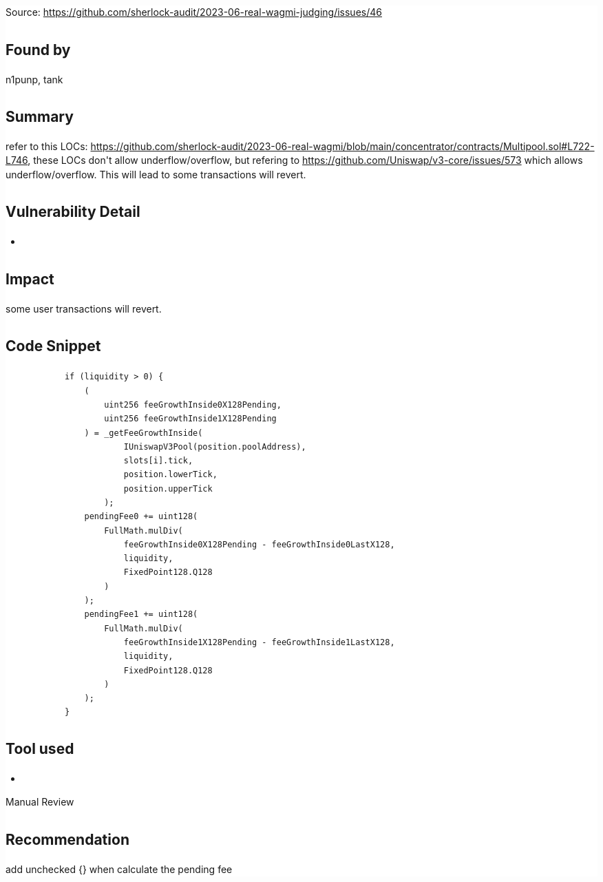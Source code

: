 Source: https://github.com/sherlock-audit/2023-06-real-wagmi-judging/issues/46 

## Found by 
n1punp, tank
## Summary
refer to this LOCs: https://github.com/sherlock-audit/2023-06-real-wagmi/blob/main/concentrator/contracts/Multipool.sol#L722-L746, these LOCs don't allow underflow/overflow, but refering to https://github.com/Uniswap/v3-core/issues/573 which allows underflow/overflow. This will lead to some transactions will revert.
## Vulnerability Detail
-
## Impact
some user transactions will revert.
## Code Snippet
```solidity
            if (liquidity > 0) {
                (
                    uint256 feeGrowthInside0X128Pending,
                    uint256 feeGrowthInside1X128Pending
                ) = _getFeeGrowthInside(
                        IUniswapV3Pool(position.poolAddress),
                        slots[i].tick,
                        position.lowerTick,
                        position.upperTick
                    );
                pendingFee0 += uint128(
                    FullMath.mulDiv(
                        feeGrowthInside0X128Pending - feeGrowthInside0LastX128,
                        liquidity,
                        FixedPoint128.Q128
                    )
                );
                pendingFee1 += uint128(
                    FullMath.mulDiv(
                        feeGrowthInside1X128Pending - feeGrowthInside1LastX128,
                        liquidity,
                        FixedPoint128.Q128
                    )
                );
            }
```
## Tool used
- 
Manual Review

## Recommendation
add unchecked {} when calculate the pending fee
